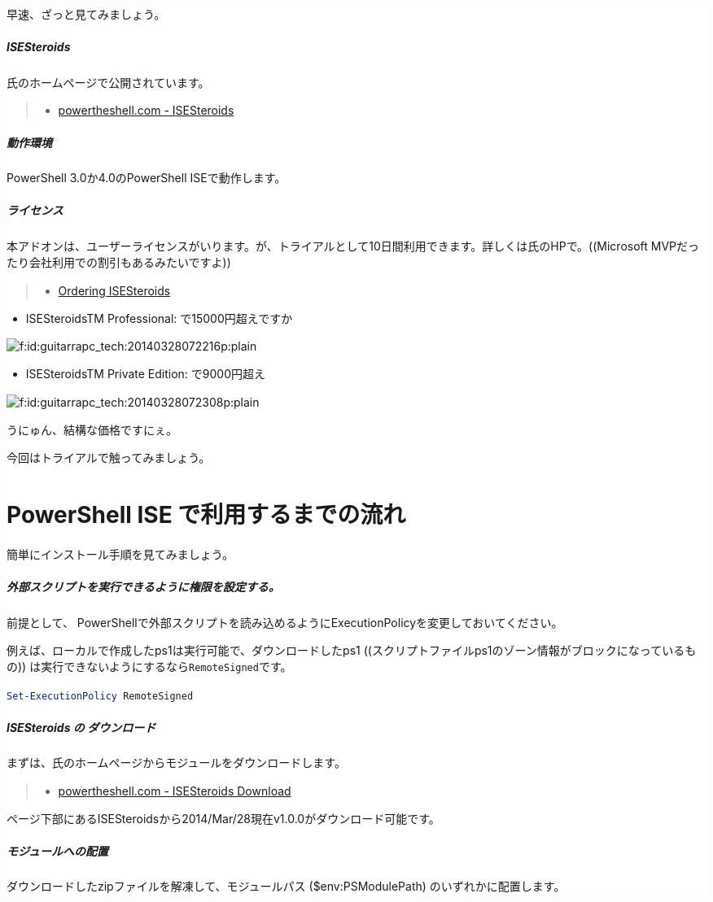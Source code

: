 早速、ざっと見てみましょう。


##### ISESteroids

氏のホームページで公開されています。

> - [powertheshell.com - ISESteroids](https://www.powertheshell.com/isesteroids/)


##### 動作環境

PowerShell 3.0か4.0のPowerShell ISEで動作します。

##### ライセンス

本アドオンは、ユーザーライセンスがいります。が、トライアルとして10日間利用できます。詳しくは氏のHPで。((Microsoft MVPだったり会社利用での割引もあるみたいですよ))

> - [Ordering ISESteroids](https://www.powertheshell.com/isesteroids/ordering-isesteroids/)

- ISESteroidsTM Professional: で15000円超えですか

<p><span itemscope itemtype="https://schema.org/Photograph"><img src="https://cdn-ak.f.st-hatena.com/images/fotolife/g/guitarrapc_tech/20140328/20140328072216.png" alt="f:id:guitarrapc_tech:20140328072216p:plain" title="f:id:guitarrapc_tech:20140328072216p:plain" class="hatena-fotolife" itemprop="image"></span></p>

- ISESteroidsTM Private Edition: で9000円超え

<p><span itemscope itemtype="https://schema.org/Photograph"><img src="https://cdn-ak.f.st-hatena.com/images/fotolife/g/guitarrapc_tech/20140328/20140328072308.png" alt="f:id:guitarrapc_tech:20140328072308p:plain" title="f:id:guitarrapc_tech:20140328072308p:plain" class="hatena-fotolife" itemprop="image"></span></p>


うにゅん、結構な価格ですにぇ。

今回はトライアルで触ってみましょう。

# PowerShell ISE で利用するまでの流れ

簡単にインストール手順を見てみましょう。

##### 外部スクリプトを実行できるように権限を設定する。

前提として、 PowerShellで外部スクリプトを読み込めるようにExecutionPolicyを変更しておいてください。

例えば、ローカルで作成したps1は実行可能で、ダウンロードしたps1 ((スクリプトファイルps1のゾーン情報がブロックになっているもの)) は実行できないようにするなら`RemoteSigned`です。

```ps1
Set-ExecutionPolicy RemoteSigned
```


##### ISESteroids の ダウンロード

まずは、氏のホームページからモジュールをダウンロードします。

> - [powertheshell.com - ISESteroids Download](https://www.powertheshell.com/isesteroids/download/)

ページ下部にあるISESteroidsから2014/Mar/28現在v1.0.0がダウンロード可能です。

##### モジュールへの配置

ダウンロードしたzipファイルを解凍して、モジュールパス ($env:PSModulePath) のいずれかに配置します。
